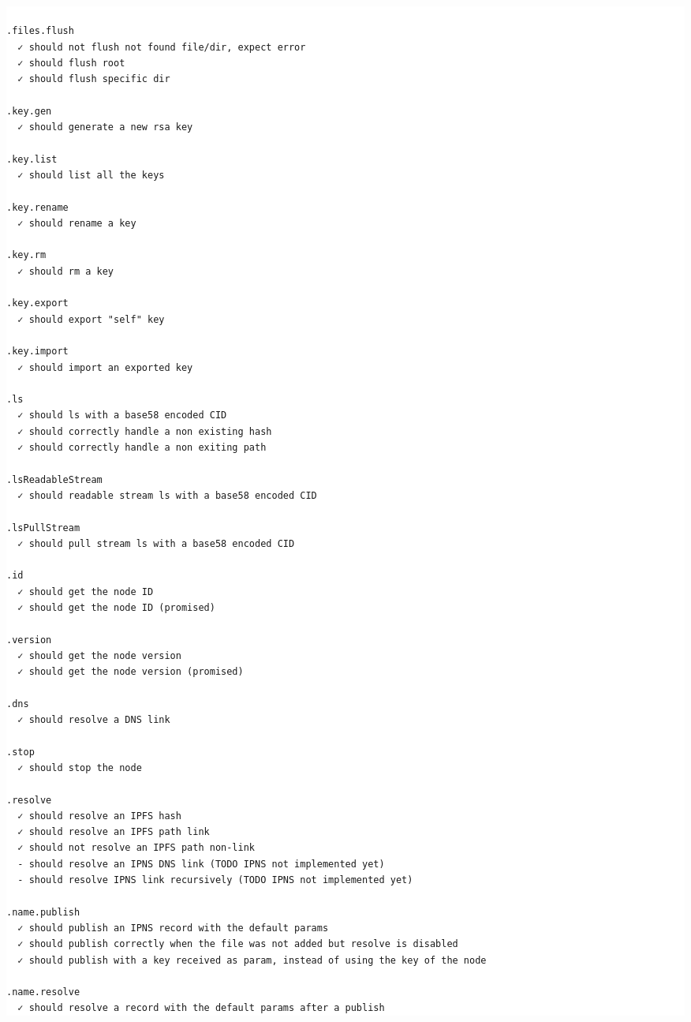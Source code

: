 ```

.files.flush
  ✓ should not flush not found file/dir, expect error
  ✓ should flush root
  ✓ should flush specific dir

.key.gen
  ✓ should generate a new rsa key

.key.list
  ✓ should list all the keys

.key.rename
  ✓ should rename a key

.key.rm
  ✓ should rm a key

.key.export
  ✓ should export "self" key

.key.import
  ✓ should import an exported key

.ls
  ✓ should ls with a base58 encoded CID
  ✓ should correctly handle a non existing hash
  ✓ should correctly handle a non exiting path

.lsReadableStream
  ✓ should readable stream ls with a base58 encoded CID

.lsPullStream
  ✓ should pull stream ls with a base58 encoded CID

.id
  ✓ should get the node ID
  ✓ should get the node ID (promised)

.version
  ✓ should get the node version
  ✓ should get the node version (promised)

.dns
  ✓ should resolve a DNS link

.stop
  ✓ should stop the node

.resolve
  ✓ should resolve an IPFS hash
  ✓ should resolve an IPFS path link
  ✓ should not resolve an IPFS path non-link
  - should resolve an IPNS DNS link (TODO IPNS not implemented yet)
  - should resolve IPNS link recursively (TODO IPNS not implemented yet)

.name.publish
  ✓ should publish an IPNS record with the default params
  ✓ should publish correctly when the file was not added but resolve is disabled
  ✓ should publish with a key received as param, instead of using the key of the node

.name.resolve
  ✓ should resolve a record with the default params after a publish
```